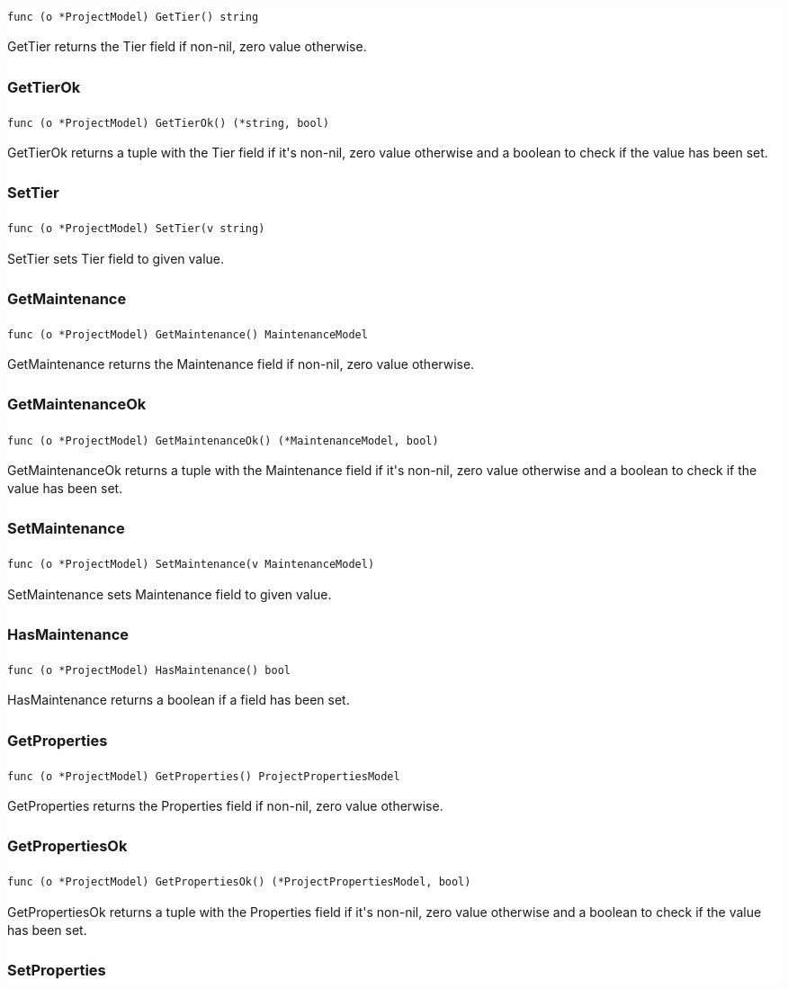 `func (o *ProjectModel) GetTier() string`

GetTier returns the Tier field if non-nil, zero value otherwise.

### GetTierOk

`func (o *ProjectModel) GetTierOk() (*string, bool)`

GetTierOk returns a tuple with the Tier field if it's non-nil, zero value otherwise
and a boolean to check if the value has been set.

### SetTier

`func (o *ProjectModel) SetTier(v string)`

SetTier sets Tier field to given value.


### GetMaintenance

`func (o *ProjectModel) GetMaintenance() MaintenanceModel`

GetMaintenance returns the Maintenance field if non-nil, zero value otherwise.

### GetMaintenanceOk

`func (o *ProjectModel) GetMaintenanceOk() (*MaintenanceModel, bool)`

GetMaintenanceOk returns a tuple with the Maintenance field if it's non-nil, zero value otherwise
and a boolean to check if the value has been set.

### SetMaintenance

`func (o *ProjectModel) SetMaintenance(v MaintenanceModel)`

SetMaintenance sets Maintenance field to given value.

### HasMaintenance

`func (o *ProjectModel) HasMaintenance() bool`

HasMaintenance returns a boolean if a field has been set.

### GetProperties

`func (o *ProjectModel) GetProperties() ProjectPropertiesModel`

GetProperties returns the Properties field if non-nil, zero value otherwise.

### GetPropertiesOk

`func (o *ProjectModel) GetPropertiesOk() (*ProjectPropertiesModel, bool)`

GetPropertiesOk returns a tuple with the Properties field if it's non-nil, zero value otherwise
and a boolean to check if the value has been set.

### SetProperties
